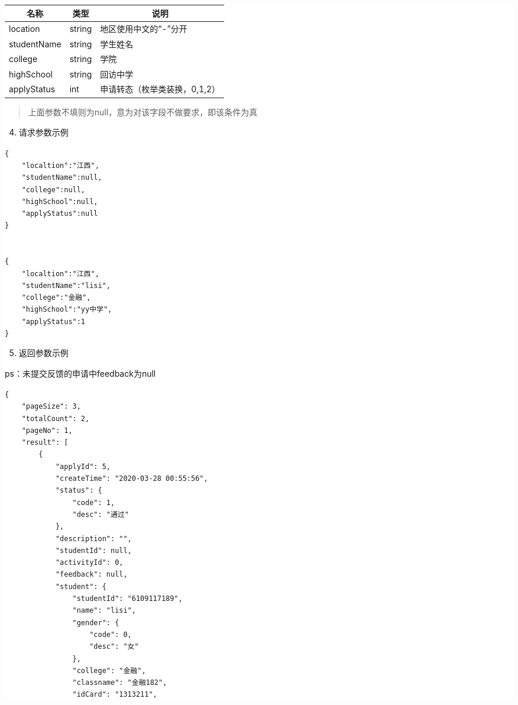| 名称        | 类型   | 说明                          |
| ----------- | ------ | ----------------------------- |
| location    | string | 地区使用中文的“-”分开         |
| studentName | string | 学生姓名                      |
| college     | string | 学院                          |
| highSchool  | string | 回访中学                      |
| applyStatus | int    | 申请转态（枚举类装换，0,1,2） |

> 上面参数不填则为null，意为对该字段不做要求，即该条件为真



4. 请求参数示例

```
{
	"localtion":"江西",
	"studentName":null,
	"college":null,
	"highSchool":null,
	"applyStatus":null
}


{
	"localtion":"江西",
	"studentName":"lisi",
	"college":"金融",
	"highSchool":"yy中学",
	"applyStatus":1
}
```

5. 返回参数示例

ps：未提交反馈的申请中feedback为null

```
{
    "pageSize": 3,
    "totalCount": 2,
    "pageNo": 1,
    "result": [
        {
            "applyId": 5,
            "createTime": "2020-03-28 00:55:56",
            "status": {
                "code": 1,
                "desc": "通过"
            },
            "description": "",
            "studentId": null,
            "activityId": 0,
            "feedback": null,
            "student": {
                "studentId": "6109117189",
                "name": "lisi",
                "gender": {
                    "code": 0,
                    "desc": "女"
                },
                "college": "金融",
                "classname": "金融182",
                "idCard": "1313211",
```